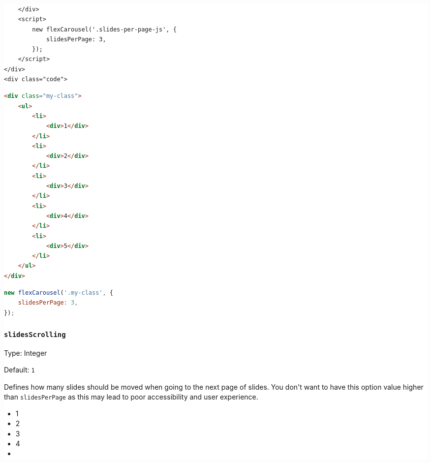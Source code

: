         </div>
        <script>
            new flexCarousel('.slides-per-page-js', {
                slidesPerPage: 3,
            });
        </script>
    </div>
    <div class="code">

```html
<div class="my-class">
    <ul>
        <li>
            <div>1</div>
        </li>
        <li>
            <div>2</div>
        </li>
        <li>
            <div>3</div>
        </li>
        <li>
            <div>4</div>
        </li>
        <li>
            <div>5</div>
        </li>
    </ul>
</div>
```

```javascript
new flexCarousel('.my-class', {
    slidesPerPage: 3,
});
``` 

</div>
</div>

### `slidesScrolling`

Type: Integer

Default: `1`

Defines how many slides should be moved when going to the next page of slides. You don't want to have this option value higher than `slidesPerPage` as this may lead to poor accessibility and user experience.

<div class="preview">
    <div class="example">
        <div class="slides-scrolling-js">
            <ul>
                <li>
                    <div>1</div>
                </li>
                <li>
                    <div>2</div>
                </li>
                <li>
                    <div>3</div>
                </li>
                <li>
                    <div>4</div>
                </li>
                <li>